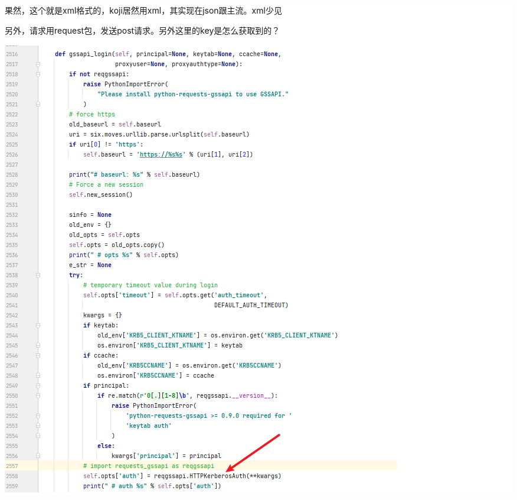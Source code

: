 果然，这个就是xml格式的，koji居然用xml，其实现在json跟主流。xml少见

另外，请求用request包，发送post请求。另外这里的key是怎么获取到的？

![20220807_215550_85](image/20220807_215550_85.png)
